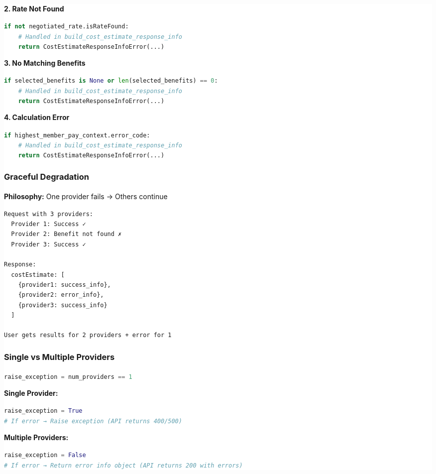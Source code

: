 **2. Rate Not Found**
```python
if not negotiated_rate.isRateFound:
    # Handled in build_cost_estimate_response_info
    return CostEstimateResponseInfoError(...)
```

**3. No Matching Benefits**
```python
if selected_benefits is None or len(selected_benefits) == 0:
    # Handled in build_cost_estimate_response_info
    return CostEstimateResponseInfoError(...)
```

**4. Calculation Error**
```python
if highest_member_pay_context.error_code:
    # Handled in build_cost_estimate_response_info
    return CostEstimateResponseInfoError(...)
```

### Graceful Degradation

**Philosophy:** One provider fails → Others continue

```
Request with 3 providers:
  Provider 1: Success ✓
  Provider 2: Benefit not found ✗
  Provider 3: Success ✓

Response:
  costEstimate: [
    {provider1: success_info},
    {provider2: error_info},
    {provider3: success_info}
  ]

User gets results for 2 providers + error for 1
```

### Single vs Multiple Providers

```python
raise_exception = num_providers == 1
```

**Single Provider:**
```python
raise_exception = True
# If error → Raise exception (API returns 400/500)
```

**Multiple Providers:**
```python
raise_exception = False
# If error → Return error info object (API returns 200 with errors)
```
